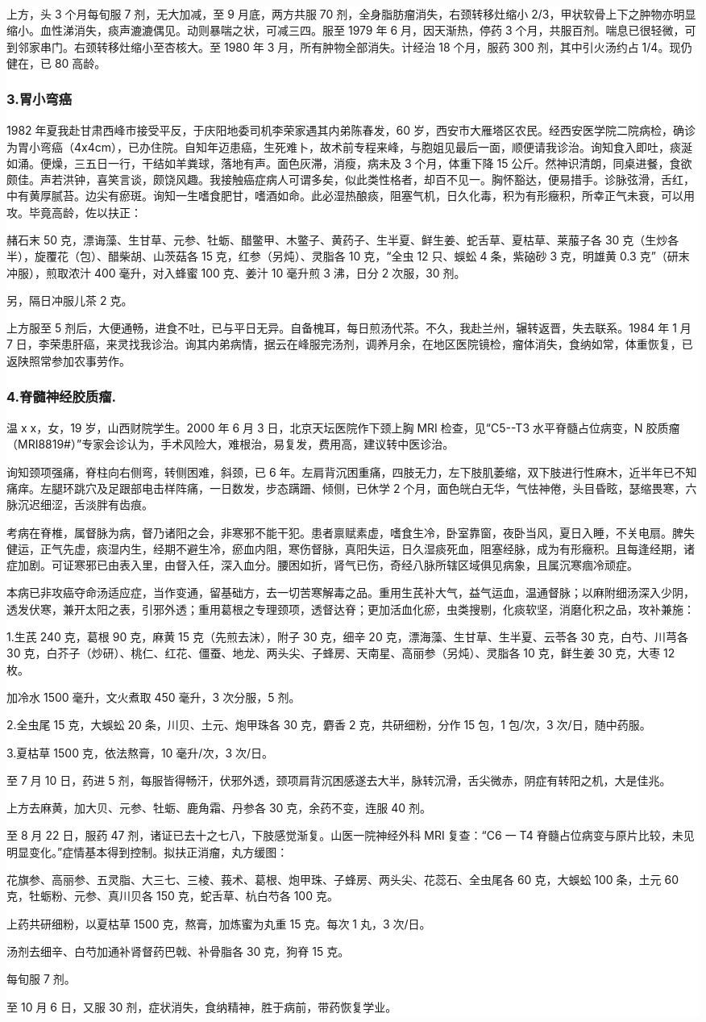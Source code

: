 上方，头 3 个月每旬服 7 剂，无大加减，至 9 月底，两方共服 70 剂，全身脂肪瘤消失，右颈转移灶缩小 2/3，甲状软骨上下之肿物亦明显缩小。血性涕消失，痰声漉漉偶见。动则暴喘之状，可减三四。服至 1979 年 6 月，因天渐热，停药 3 个月，共服百剂。喘息已很轻微，可到邻家串门。右颈转移灶缩小至杏核大。至 1980 年 3 月，所有肿物全部消失。计经治 18 个月，服药 300 剂，其中引火汤约占 1/4。现仍健在，已 80 高龄。

### 3.胃小弯癌

1982 年夏我赴甘肃西峰市接受平反，于庆阳地委司机李荣家遇其内弟陈春发，60 岁，西安市大雁塔区农民。经西安医学院二院病检，确诊为胃小弯癌（4x4cm），已办住院。自知年迈患癌，生死难卜，故术前专程来峰，与胞姐见最后一面，顺便请我诊治。询知食入即吐，痰涎如涌。便燥，三五日一行，干结如羊粪球，落地有声。面色灰滞，消瘦，病未及 3 个月，体重下降 15 公斤。然神识清朗，同桌进餐，食欲颇佳。声若洪钟，喜笑言谈，颇饶风趣。我接触癌症病人可谓多矣，似此类性格者，却百不见一。胸怀豁达，便易措手。诊脉弦滑，舌红，中有黄厚腻苔。边尖有瘀斑。询知一生嗜食肥甘，嗜酒如命。此必湿热酿痰，阻塞气机，日久化毒，积为有形癥积，所幸正气未衰，可以用攻。毕竟高龄，佐以扶正：

赭石末 50 克，漂诲藻、生甘草、元参、牡蛎、醋鳖甲、木鳖子、黄药子、生半夏、鲜生姜、蛇舌草、夏枯草、莱菔子各 30 克（生炒各半），旋覆花（包）、醋柴胡、山茨菇各 15 克，红参（另炖）、灵脂各 10 克，“全虫 12 只、蜈蚣 4 条，紫硇砂 3 克，明雄黄 0.3 克”（研末冲服），煎取浓汁 400 毫升，对入蜂蜜 100 克、姜汁 10 毫升煎 3 沸，日分 2 次服，30 剂。

另，隔日冲服儿茶 2 克。

上方服至 5 剂后，大便通畅，进食不吐，已与平日无异。自备槐耳，每日煎汤代茶。不久，我赴兰州，辗转返晋，失去联系。1984 年 1 月 7 日，李荣患肝癌，来灵找我诊治。询其内弟病情，据云在峰服完汤剂，调养月余，在地区医院镜检，瘤体消失，食纳如常，体重恢复，已返陕照常参加农事劳作。

### 4.脊髓神经胶质瘤.

温 x x，女，19 岁，山西财院学生。2000 年 6 月 3 日，北京天坛医院作下颈上胸 MRI 检查，见“C5--T3 水平脊髓占位病变，N 胶质瘤（MRI8819#）”专家会诊认为，手术风险大，难根治，易复发，费用高，建议转中医诊治。

询知颈项强痛，脊柱向右侧弯，转侧困难，斜颈，已 6 年。左肩背沉困重痛，四肢无力，左下肢肌萎缩，双下肢进行性麻木，近半年已不知痛痒。左腿环跳穴及足跟部电击样阵痛，一日数发，步态蹒跚、倾侧，已休学 2 个月，面色㿠白无华，气怯神倦，头目昏眩，瑟缩畏寒，六脉沉迟细涩，舌淡胖有齿痕。

考病在脊椎，属督脉为病，督乃诸阳之会，非寒邪不能干犯。患者禀赋素虚，嗜食生冷，卧室靠窗，夜卧当风，夏日入睡，不关电扇。脾失健运，正气先虚，痰湿内生，经期不避生冷，瘀血内阻，寒伤督脉，真阳失运，日久湿痰死血，阻塞经脉，成为有形癥积。且每逢经期，诸症加剧。可证寒邪已由表入里，由督入任，深入血分。腰困如折，肾气已伤，奇经八脉所辖区域俱见病象，且属沉寒痼冷顽症。

本病已非攻癌夺命汤适应症，当作变通，留基础方，去一切苦寒解毒之品。重用生芪补大气，益气运血，温通督脉；以麻附细汤深入少阴，透发伏寒，兼开太阳之表，引邪外透；重用葛根之专理颈项，透督达脊；更加活血化瘀，虫类搜剔，化痰软坚，消磨化积之品，攻补兼施：

1.生芪 240 克，葛根 90 克，麻黄 15 克（先煎去沫），附子 30 克，细辛 20 克，漂海藻、生甘草、生半夏、云苓各 30 克，白芍、川芎各 30 克，白芥子（炒研）、桃仁、红花、僵蚕、地龙、两头尖、子蜂房、天南星、高丽参（另炖）、灵脂各 10 克，鲜生姜 30 克，大枣 12 枚。

加冷水 1500 毫升，文火煮取 450 毫升，3 次分服，5 剂。

2.全虫尾 15 克，大蜈蚣 20 条，川贝、土元、炮甲珠各 30 克，麝香 2 克，共研细粉，分作 15 包，1 包/次，3 次/日，随中药服。

3.夏枯草 1500 克，依法熬膏，10 毫升/次，3 次/日。

至 7 月 10 日，药进 5 剂，每服皆得畅汗，伏邪外透，颈项肩背沉困感遂去大半，脉转沉滑，舌尖微赤，阴症有转阳之机，大是佳兆。

上方去麻黄，加大贝、元参、牡蛎、鹿角霜、丹参各 30 克，余药不变，连服 40 剂。

至 8 月 22 日，服药 47 剂，诸证已去十之七八，下肢感觉渐复。山医一院神经外科 MRI 复查：“C6 一 T4 脊髓占位病变与原片比较，未见明显变化。”症情基本得到控制。拟扶正消瘤，丸方缓图：

花旗参、高丽参、五灵脂、大三七、三棱、莪术、葛根、炮甲珠、子蜂房、两头尖、花蕊石、全虫尾各 60 克，大蜈蚣 100 条，土元 60 克，牡蛎粉、元参、真川贝各 150 克，蛇舌草、杭白芍各 100 克。

上药共研细粉，以夏枯草 1500 克，熬膏，加炼蜜为丸重 15 克。每次 1 丸，3 次/日。

汤剂去细辛、白芍加通补肾督药巴戟、补骨脂各 30 克，狗脊 15 克。

每旬服 7 剂。

至 10 月 6 日，又服 30 剂，症状消失，食纳精神，胜于病前，带药恢复学业。
